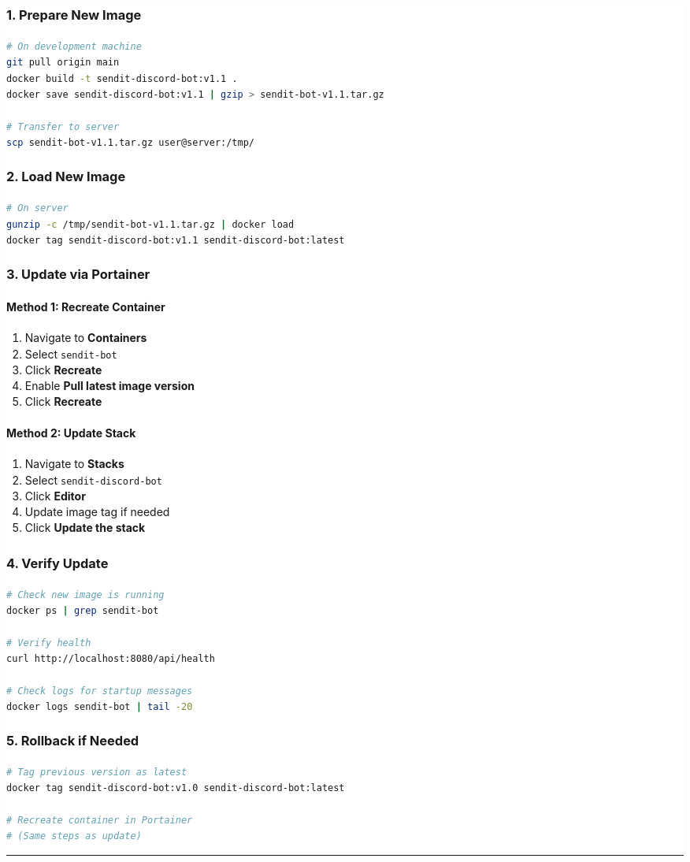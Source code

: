### 1. Prepare New Image

```bash
# On development machine
git pull origin main
docker build -t sendit-discord-bot:v1.1 .
docker save sendit-discord-bot:v1.1 | gzip > sendit-bot-v1.1.tar.gz

# Transfer to server
scp sendit-bot-v1.1.tar.gz user@server:/tmp/
```

### 2. Load New Image

```bash
# On server
gunzip -c /tmp/sendit-bot-v1.1.tar.gz | docker load
docker tag sendit-discord-bot:v1.1 sendit-discord-bot:latest
```

### 3. Update via Portainer

#### Method 1: Recreate Container
1. Navigate to **Containers**
2. Select `sendit-bot`
3. Click **Recreate**
4. Enable **Pull latest image version**
5. Click **Recreate**

#### Method 2: Update Stack
1. Navigate to **Stacks**
2. Select `sendit-discord-bot`
3. Click **Editor**
4. Update image tag if needed
5. Click **Update the stack**

### 4. Verify Update

```bash
# Check new image is running
docker ps | grep sendit-bot

# Verify health
curl http://localhost:8080/api/health

# Check logs for startup messages
docker logs sendit-bot | tail -20
```

### 5. Rollback if Needed

```bash
# Tag previous version as latest
docker tag sendit-discord-bot:v1.0 sendit-discord-bot:latest

# Recreate container in Portainer
# (Same steps as update)
```

---
